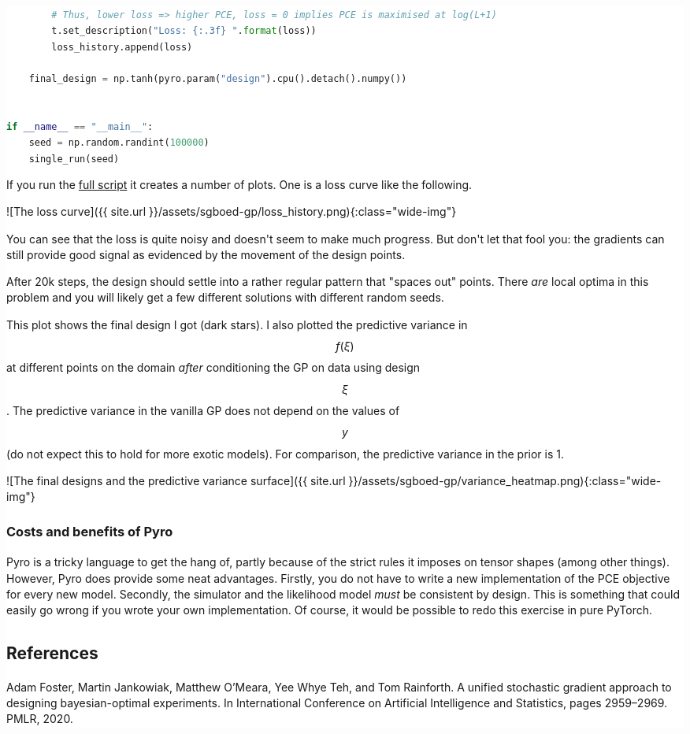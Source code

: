 ```python
        # Thus, lower loss => higher PCE, loss = 0 implies PCE is maximised at log(L+1)
        t.set_description("Loss: {:.3f} ".format(loss))
        loss_history.append(loss)

    final_design = np.tanh(pyro.param("design").cpu().detach().numpy())


if __name__ == "__main__":
    seed = np.random.randint(100000)
    single_run(seed)

```

If you run the [full script](https://github.com/ae-foster/sgboed-gp/blob/master/post_1_vanilla_gp_regression.py) it creates
a number of plots. One is a loss curve like the following.

![The loss curve]({{ site.url }}/assets/sgboed-gp/loss_history.png){:class="wide-img"}

You can see that the loss is quite noisy and doesn't seem to make much progress. But don't let that fool you: the gradients
can still provide good signal as evidenced by the movement of the design points.

After 20k steps, the design should settle into a rather regular pattern that "spaces out" points.
There *are* local optima in this problem and you will likely get a few different solutions with different random seeds.

This plot shows the final design I got (dark stars). I also plotted the predictive variance in $$f(\xi)$$ at different points
on the domain *after* conditioning the GP on data using design $$\xi$$.
The predictive variance in the vanilla GP does not depend on the values of $$y$$ (do not expect this
to hold for more exotic models).
For comparison, the predictive variance in the prior is 1.

![The final designs and the predictive variance surface]({{ site.url }}/assets/sgboed-gp/variance_heatmap.png){:class="wide-img"}

### Costs and benefits of Pyro

Pyro is a tricky language to get the hang of, partly because of the strict rules it imposes on tensor shapes (among other things).
However, Pyro does provide some neat advantages. Firstly, you do not have to write a new implementation of the PCE objective
for every new model. Secondly, the simulator and the likelihood model *must* be consistent by design. 
This is something that could easily go wrong if you wrote your own implementation.
Of course, it would be possible to redo this exercise in pure PyTorch.

## References

Adam Foster, Martin Jankowiak, Matthew O’Meara, Yee Whye Teh, and Tom Rainforth. A unified stochastic gradient approach to designing bayesian-optimal experiments. In International Conference on Artificial Intelligence and Statistics, pages 2959–2969. PMLR, 2020.
